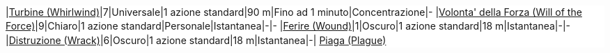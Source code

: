 |[Turbine (Whirlwind)](./Descrizione%20Poteri%20della%20Forza.md#turbine-whirlwind)|7|Universale|1 azione standard|90 m|Fino ad 1 minuto|Concentrazione|-
|[Volonta' della Forza (Will of the Force)](./Descrizione%20Poteri%20della%20Forza.md#volonta-della-forza-will-of-the-force)|9|Chiaro|1 azione standard|Personale|Istantanea|-|-
|[Ferire (Wound)](./Descrizione%20Poteri%20della%20Forza.md#ferire-wound)|1|Oscuro|1 azione standard|18 m|Istantanea|-|-
|[Distruzione (Wrack)](./Descrizione%20Poteri%20della%20Forza.md#distruzione-wrack)|6|Oscuro|1 azione standard|18 m|Istantanea|-| [Piaga (Plague)](./Descrizione%20Poteri%20della%20Forza.md#piaga-plague)